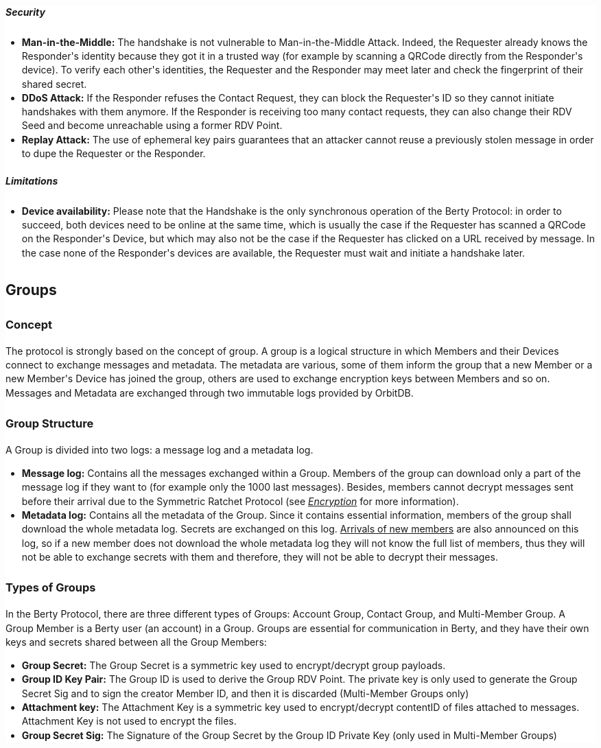 ##### Security

* **Man-in-the-Middle:** The handshake is not vulnerable to Man-in-the-Middle Attack. Indeed, the Requester already knows the Responder's identity because they got it in a trusted way (for example by scanning a QRCode directly from the Responder's device). To verify each other's identities, the Requester and the Responder may meet later and check the fingerprint of their shared secret.
* **DDoS Attack:** If the Responder refuses the Contact Request, they can block the Requester's ID so they cannot initiate handshakes with them anymore. If the Responder is receiving too many contact requests, they can also change their RDV Seed and become unreachable using a former RDV Point.
* **Replay Attack:** The use of ephemeral key pairs guarantees that an attacker cannot reuse a previously stolen message in order to dupe the Requester or the Responder.

##### Limitations

* **Device availability:** Please note that the Handshake is the only synchronous operation of the Berty Protocol: in order to succeed, both devices need to be online at the same time, which is usually the case if the Requester has scanned a QRCode on the Responder's Device, but which may also not be the case if the Requester has clicked on a URL received by message. In the case none of the Responder's devices are available, the Requester must wait and initiate a handshake later.

## Groups

### Concept

The protocol is strongly based on the concept of group. A group is a logical structure in which Members and their Devices connect to exchange messages and metadata. The metadata are various, some of them inform the group that a new Member or a new Member's Device has joined the group, others are used to exchange encryption keys between Members and so on. Messages and Metadata are exchanged through two immutable logs provided by OrbitDB.

### Group Structure

A Group is divided into two logs: a message log and a metadata log.

* **Message log:** Contains all the messages exchanged within a Group. Members of the group can download only a part of the message log if they want to (for example only the 1000 last messages). Besides, members cannot decrypt messages sent before their arrival due to the Symmetric Ratchet Protocol (see [*Encryption*](#encryption) for more information).
* **Metadata log:** Contains all the metadata of the Group. Since it contains essential information, members of the group shall download the whole metadata log. Secrets are exchanged on this log. [Arrivals of new members](#joining-a-group) are also announced on this log, so if a new member does not download the whole metadata log they will not know the full list of members, thus they will not be able to exchange secrets with them and therefore, they will not be able to decrypt their messages.

### Types of Groups

In the Berty Protocol, there are three different types of Groups: Account Group, Contact Group, and Multi-Member Group. A Group Member is a Berty user (an account) in a Group. Groups are essential for communication in Berty, and they have their own keys and secrets shared between all the Group Members:

* **Group Secret:** The Group Secret is a symmetric key used to encrypt/decrypt group payloads.
* **Group ID Key Pair:** The Group ID is used to derive the Group RDV Point. The private key is only used to generate the Group Secret Sig and to sign the creator Member ID, and then it is discarded (Multi-Member Groups only)
* **Attachment key:** The Attachment Key is a symmetric key used to encrypt/decrypt contentID of files attached to messages. Attachment Key is not used to encrypt the files.
* **Group Secret Sig:** The Signature of the Group Secret by the Group ID Private Key (only used in Multi-Member Groups)
